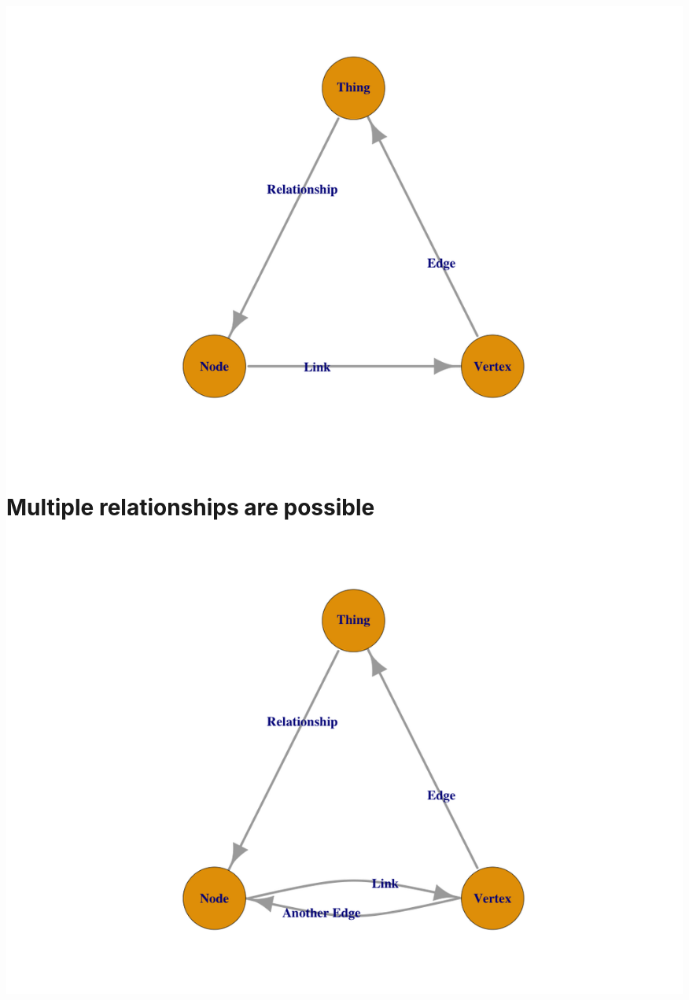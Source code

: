 ![plot of chunk unnamed-chunk-7](user2018Graphs-figure/unnamed-chunk-7-1.png)

Multiple relationships are possible
============
![plot of chunk unnamed-chunk-8](user2018Graphs-figure/unnamed-chunk-8-1.png)
